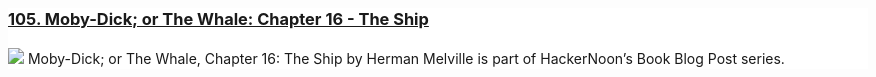 ### [105. Moby-Dick; or The Whale: Chapter 16 - The Ship](https://hackernoon.com/moby-dick-or-the-whale-chapter-16-the-ship)
![](https://cdn.hackernoon.com/images/ARCWTrgYpoc531106B2eMedWoT42-fg93j95.jpeg)
Moby-Dick; or The Whale, Chapter 16: The Ship by Herman Melville is part of HackerNoon’s Book Blog Post series.

